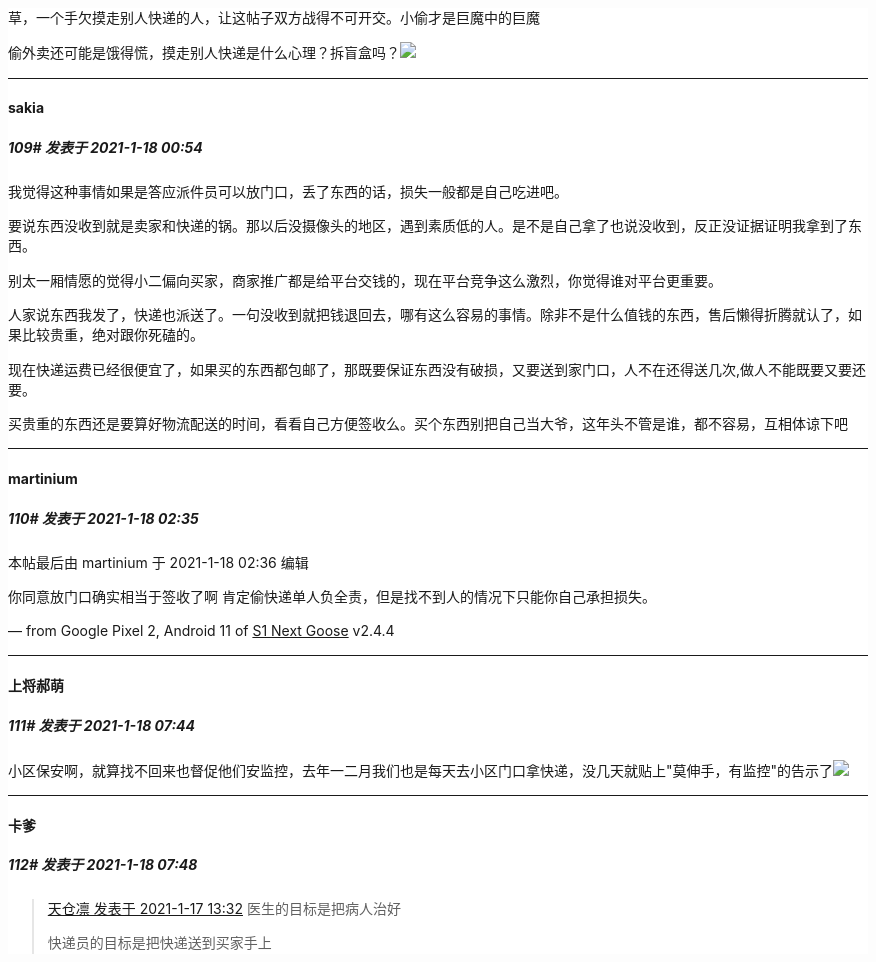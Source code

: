 
草，一个手欠摸走别人快递的人，让这帖子双方战得不可开交。小偷才是巨魔中的巨魔

偷外卖还可能是饿得慌，摸走别人快递是什么心理？拆盲盒吗？<img src="https://static.saraba1st.com/image/smiley/face2017/067.png" referrerpolicy="no-referrer">


-----

####  sakia  
##### 109#       发表于 2021-1-18 00:54


我觉得这种事情如果是答应派件员可以放门口，丢了东西的话，损失一般都是自己吃进吧。

要说东西没收到就是卖家和快递的锅。那以后没摄像头的地区，遇到素质低的人。是不是自己拿了也说没收到，反正没证据证明我拿到了东西。

别太一厢情愿的觉得小二偏向买家，商家推广都是给平台交钱的，现在平台竞争这么激烈，你觉得谁对平台更重要。

人家说东西我发了，快递也派送了。一句没收到就把钱退回去，哪有这么容易的事情。除非不是什么值钱的东西，售后懒得折腾就认了，如果比较贵重，绝对跟你死磕的。

现在快递运费已经很便宜了，如果买的东西都包邮了，那既要保证东西没有破损，又要送到家门口，人不在还得送几次,做人不能既要又要还要。

买贵重的东西还是要算好物流配送的时间，看看自己方便签收么。买个东西别把自己当大爷，这年头不管是谁，都不容易，互相体谅下吧


-----

####  martinium  
##### 110#       发表于 2021-1-18 02:35


 本帖最后由 martinium 于 2021-1-18 02:36 编辑 

你同意放门口确实相当于签收了啊
肯定偷快递单人负全责，但是找不到人的情况下只能你自己承担损失。

— from Google Pixel 2, Android 11 of [S1 Next Goose](https://pan.baidu.com/s/1mi43uRm) v2.4.4


-----

####  上将郝萌  
##### 111#       发表于 2021-1-18 07:44


小区保安啊，就算找不回来也督促他们安监控，去年一二月我们也是每天去小区门口拿快递，没几天就贴上"莫伸手，有监控"的告示了<img src="https://static.saraba1st.com/image/smiley/face2017/067.png" referrerpolicy="no-referrer">


-----

####  卡爹  
##### 112#       发表于 2021-1-18 07:48


<blockquote><a href="httphttps://bbs.saraba1st.com/2b/forum.php?mod=redirect&amp;goto=findpost&amp;pid=50062279&amp;ptid=1983024" target="_blank">天仓凛 发表于 2021-1-17 13:32</a>
医生的目标是把病人治好

快递员的目标是把快递送到买家手上
